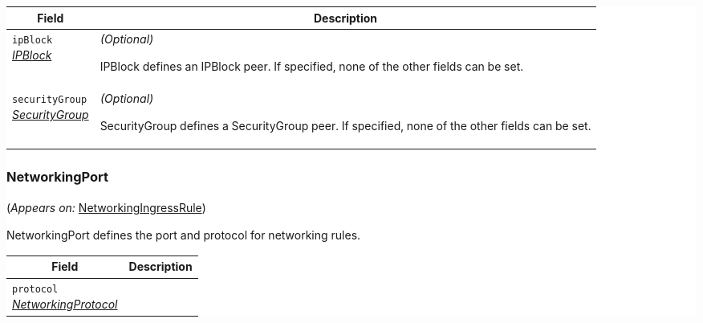 </p>
<table>
<thead>
<tr>
<th>Field</th>
<th>Description</th>
</tr>
</thead>
<tbody>
<tr>
<td>
<code>ipBlock</code></br>
<em>
<a href="#elbv2.k8s.aws/v1beta1.IPBlock">
IPBlock
</a>
</em>
</td>
<td>
<em>(Optional)</em>
<p>IPBlock defines an IPBlock peer.
If specified, none of the other fields can be set.</p>
</td>
</tr>
<tr>
<td>
<code>securityGroup</code></br>
<em>
<a href="#elbv2.k8s.aws/v1beta1.SecurityGroup">
SecurityGroup
</a>
</em>
</td>
<td>
<em>(Optional)</em>
<p>SecurityGroup defines a SecurityGroup peer.
If specified, none of the other fields can be set.</p>
</td>
</tr>
</tbody>
</table>
<h3 id="elbv2.k8s.aws/v1beta1.NetworkingPort">NetworkingPort
</h3>
<p>
(<em>Appears on:</em>
<a href="#elbv2.k8s.aws/v1beta1.NetworkingIngressRule">NetworkingIngressRule</a>)
</p>
<p>
<p>NetworkingPort defines the port and protocol for networking rules.</p>
</p>
<table>
<thead>
<tr>
<th>Field</th>
<th>Description</th>
</tr>
</thead>
<tbody>
<tr>
<td>
<code>protocol</code></br>
<em>
<a href="#elbv2.k8s.aws/v1beta1.NetworkingProtocol">
NetworkingProtocol
